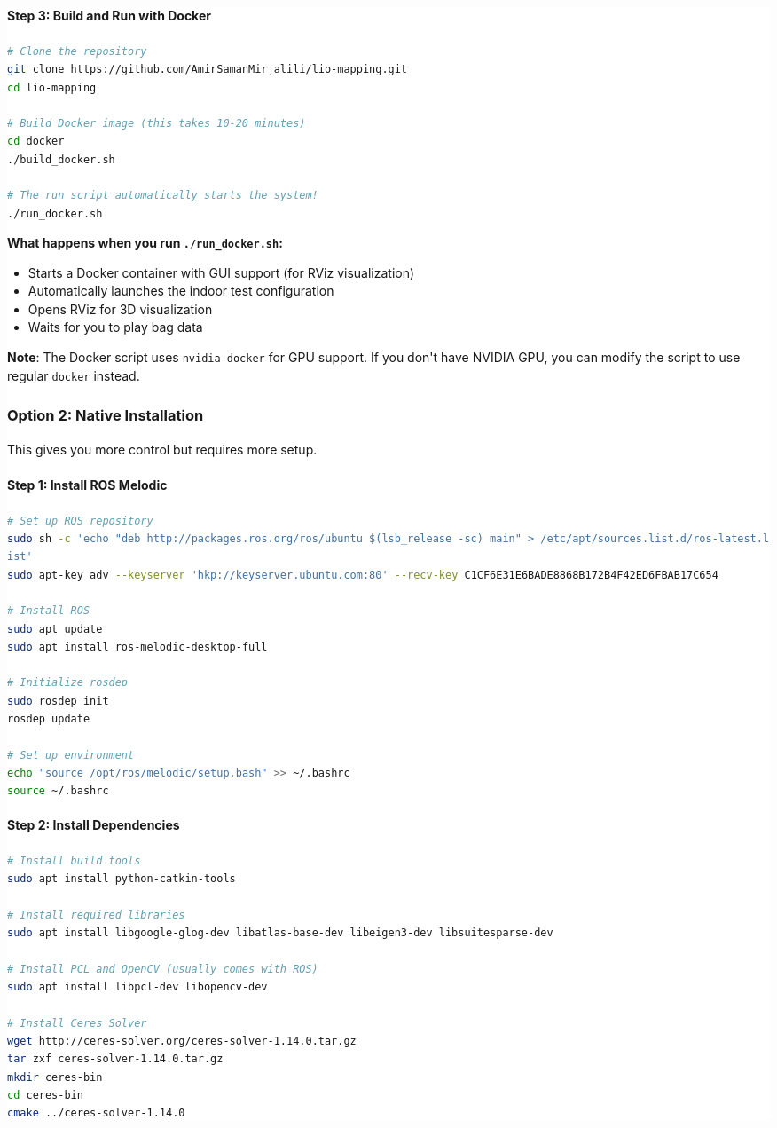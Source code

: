 #### Step 3: Build and Run with Docker
```bash
# Clone the repository
git clone https://github.com/AmirSamanMirjalili/lio-mapping.git
cd lio-mapping

# Build Docker image (this takes 10-20 minutes)
cd docker
./build_docker.sh

# The run script automatically starts the system!
./run_docker.sh
```

**What happens when you run `./run_docker.sh`:**
- Starts a Docker container with GUI support (for RViz visualization)
- Automatically launches the indoor test configuration
- Opens RViz for 3D visualization
- Waits for you to play bag data

**Note**: The Docker script uses `nvidia-docker` for GPU support. If you don't have NVIDIA GPU, you can modify the script to use regular `docker` instead.

### Option 2: Native Installation

This gives you more control but requires more setup.

#### Step 1: Install ROS Melodic
```bash
# Set up ROS repository
sudo sh -c 'echo "deb http://packages.ros.org/ros/ubuntu $(lsb_release -sc) main" > /etc/apt/sources.list.d/ros-latest.list'
sudo apt-key adv --keyserver 'hkp://keyserver.ubuntu.com:80' --recv-key C1CF6E31E6BADE8868B172B4F42ED6FBAB17C654

# Install ROS
sudo apt update
sudo apt install ros-melodic-desktop-full

# Initialize rosdep
sudo rosdep init
rosdep update

# Set up environment
echo "source /opt/ros/melodic/setup.bash" >> ~/.bashrc
source ~/.bashrc
```

#### Step 2: Install Dependencies
```bash
# Install build tools
sudo apt install python-catkin-tools

# Install required libraries
sudo apt install libgoogle-glog-dev libatlas-base-dev libeigen3-dev libsuitesparse-dev

# Install PCL and OpenCV (usually comes with ROS)
sudo apt install libpcl-dev libopencv-dev

# Install Ceres Solver
wget http://ceres-solver.org/ceres-solver-1.14.0.tar.gz
tar zxf ceres-solver-1.14.0.tar.gz
mkdir ceres-bin
cd ceres-bin
cmake ../ceres-solver-1.14.0
```